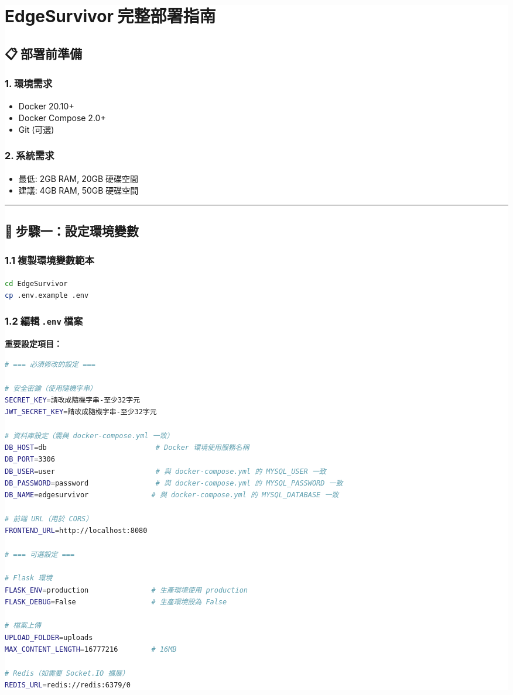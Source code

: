 # EdgeSurvivor 完整部署指南

## 📋 部署前準備

### 1. 環境需求
- Docker 20.10+
- Docker Compose 2.0+
- Git (可選)

### 2. 系統需求
- 最低: 2GB RAM, 20GB 硬碟空間
- 建議: 4GB RAM, 50GB 硬碟空間

---

## 🔧 步驟一：設定環境變數

### 1.1 複製環境變數範本
```bash
cd EdgeSurvivor
cp .env.example .env
```

### 1.2 編輯 `.env` 檔案

**重要設定項目：**

```bash
# === 必須修改的設定 ===

# 安全密鑰（使用隨機字串）
SECRET_KEY=請改成隨機字串-至少32字元
JWT_SECRET_KEY=請改成隨機字串-至少32字元

# 資料庫設定（需與 docker-compose.yml 一致）
DB_HOST=db                          # Docker 環境使用服務名稱
DB_PORT=3306
DB_USER=user                        # 與 docker-compose.yml 的 MYSQL_USER 一致
DB_PASSWORD=password                # 與 docker-compose.yml 的 MYSQL_PASSWORD 一致
DB_NAME=edgesurvivor               # 與 docker-compose.yml 的 MYSQL_DATABASE 一致

# 前端 URL（用於 CORS）
FRONTEND_URL=http://localhost:8080

# === 可選設定 ===

# Flask 環境
FLASK_ENV=production               # 生產環境使用 production
FLASK_DEBUG=False                  # 生產環境設為 False

# 檔案上傳
UPLOAD_FOLDER=uploads
MAX_CONTENT_LENGTH=16777216        # 16MB

# Redis（如需要 Socket.IO 擴展）
REDIS_URL=redis://redis:6379/0
```

